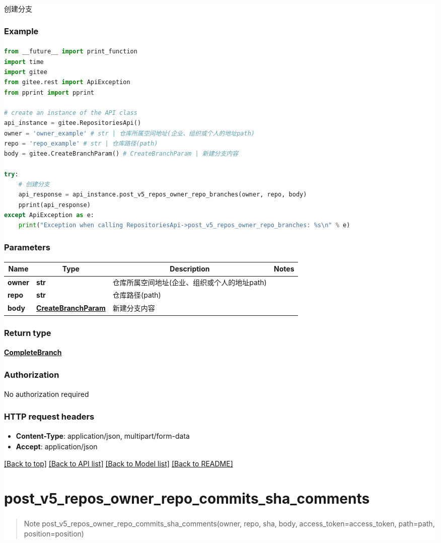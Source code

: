 创建分支

### Example
```python
from __future__ import print_function
import time
import gitee
from gitee.rest import ApiException
from pprint import pprint

# create an instance of the API class
api_instance = gitee.RepositoriesApi()
owner = 'owner_example' # str | 仓库所属空间地址(企业、组织或个人的地址path)
repo = 'repo_example' # str | 仓库路径(path)
body = gitee.CreateBranchParam() # CreateBranchParam | 新建分支内容

try:
    # 创建分支
    api_response = api_instance.post_v5_repos_owner_repo_branches(owner, repo, body)
    pprint(api_response)
except ApiException as e:
    print("Exception when calling RepositoriesApi->post_v5_repos_owner_repo_branches: %s\n" % e)
```

### Parameters

Name | Type | Description  | Notes
------------- | ------------- | ------------- | -------------
 **owner** | **str**| 仓库所属空间地址(企业、组织或个人的地址path) | 
 **repo** | **str**| 仓库路径(path) | 
 **body** | [**CreateBranchParam**](CreateBranchParam.md)| 新建分支内容 | 

### Return type

[**CompleteBranch**](CompleteBranch.md)

### Authorization

No authorization required

### HTTP request headers

 - **Content-Type**: application/json, multipart/form-data
 - **Accept**: application/json

[[Back to top]](#) [[Back to API list]](../README.md#documentation-for-api-endpoints) [[Back to Model list]](../README.md#documentation-for-models) [[Back to README]](../README.md)

# **post_v5_repos_owner_repo_commits_sha_comments**
> Note post_v5_repos_owner_repo_commits_sha_comments(owner, repo, sha, body, access_token=access_token, path=path, position=position)
